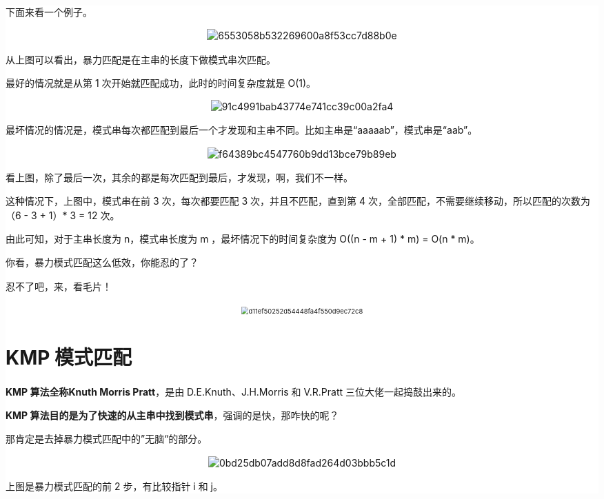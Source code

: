 下面来看一个例子。

<div align=center>

![6553058b532269600a8f53cc7d88b0e](https://gitee.com/codegoudan/codegoudanIMG/raw/master/202201/20220112_103735184_0.jpg)

</div>

从上图可以看出，暴力匹配是在主串的长度下做模式串次匹配。

最好的情况就是从第 1 次开始就匹配成功，此时的时间复杂度就是 O(1)。

<div align=center>

![91c4991bab43774e741cc39c00a2fa4](https://gitee.com/codegoudan/codegoudanIMG/raw/master/202201/20220112_103755204_0.jpg)

</div>

最坏情况的情况是，模式串每次都匹配到最后一个才发现和主串不同。比如主串是“aaaaab”，模式串是“aab”。

<div align=center>

![f64389bc4547760b9dd13bce79b89eb](https://gitee.com/codegoudan/codegoudanIMG/raw/master/202201/20220112_103813893_0.jpg)

</div>

看上图，除了最后一次，其余的都是每次匹配到最后，才发现，啊，我们不一样。

这种情况下，上图中，模式串在前 3 次，每次都要匹配 3 次，并且不匹配，直到第 4 次，全部匹配，不需要继续移动，所以匹配的次数为（6 - 3 + 1）* 3 = 12 次。

由此可知，对于主串长度为 n，模式串长度为 m ，最坏情况下的时间复杂度为 O((n - m + 1) * m) = O(n * m)。

你看，暴力模式匹配这么低效，你能忍的了？

忍不了吧，来，看毛片！

<div align=center>

<img src="https://gitee.com/codegoudan/codegoudanIMG/raw/master/202201/20220112_103834481_0.jpg" alt="d11ef50252d54448fa4f550d9ec72c8" style="zoom:67%;" />

</div>



# KMP 模式匹配

**KMP 算法全称Knuth Morris Pratt**，是由 D.E.Knuth、J.H.Morris 和 V.R.Pratt 三位大佬一起捣鼓出来的。

**KMP 算法目的是为了快速的从主串中找到模式串**，强调的是快，那咋快的呢？

那肯定是去掉暴力模式匹配中的”无脑“的部分。

<div align=center>

![0bd25db07add8d8fad264d03bbb5c1d](https://gitee.com/codegoudan/codegoudanIMG/raw/master/202201/20220112_104116493_0.jpg)

</div>

上图是暴力模式匹配的前 2 步，有比较指针 i 和 j。
